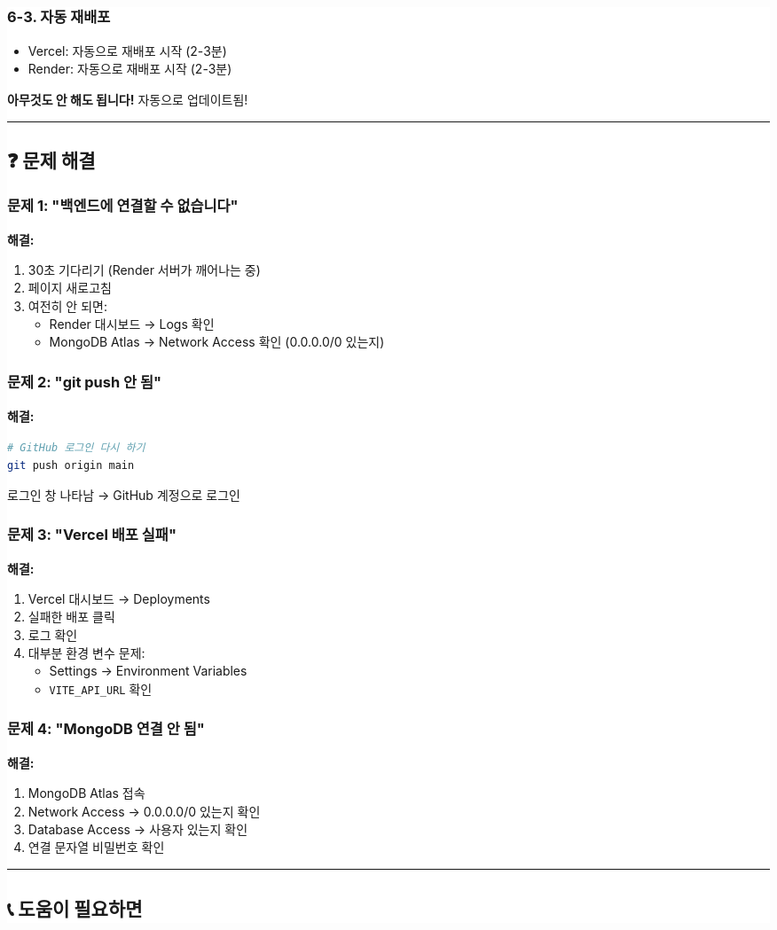 ### 6-3. 자동 재배포

- Vercel: 자동으로 재배포 시작 (2-3분)
- Render: 자동으로 재배포 시작 (2-3분)

**아무것도 안 해도 됩니다!** 자동으로 업데이트됨!

---

## ❓ 문제 해결

### 문제 1: "백엔드에 연결할 수 없습니다"

**해결:**

1. 30초 기다리기 (Render 서버가 깨어나는 중)
2. 페이지 새로고침
3. 여전히 안 되면:
   - Render 대시보드 → Logs 확인
   - MongoDB Atlas → Network Access 확인 (0.0.0.0/0 있는지)

### 문제 2: "git push 안 됨"

**해결:**

```bash
# GitHub 로그인 다시 하기
git push origin main
```

로그인 창 나타남 → GitHub 계정으로 로그인

### 문제 3: "Vercel 배포 실패"

**해결:**

1. Vercel 대시보드 → Deployments
2. 실패한 배포 클릭
3. 로그 확인
4. 대부분 환경 변수 문제:
   - Settings → Environment Variables
   - `VITE_API_URL` 확인

### 문제 4: "MongoDB 연결 안 됨"

**해결:**

1. MongoDB Atlas 접속
2. Network Access → 0.0.0.0/0 있는지 확인
3. Database Access → 사용자 있는지 확인
4. 연결 문자열 비밀번호 확인

---

## 📞 도움이 필요하면
